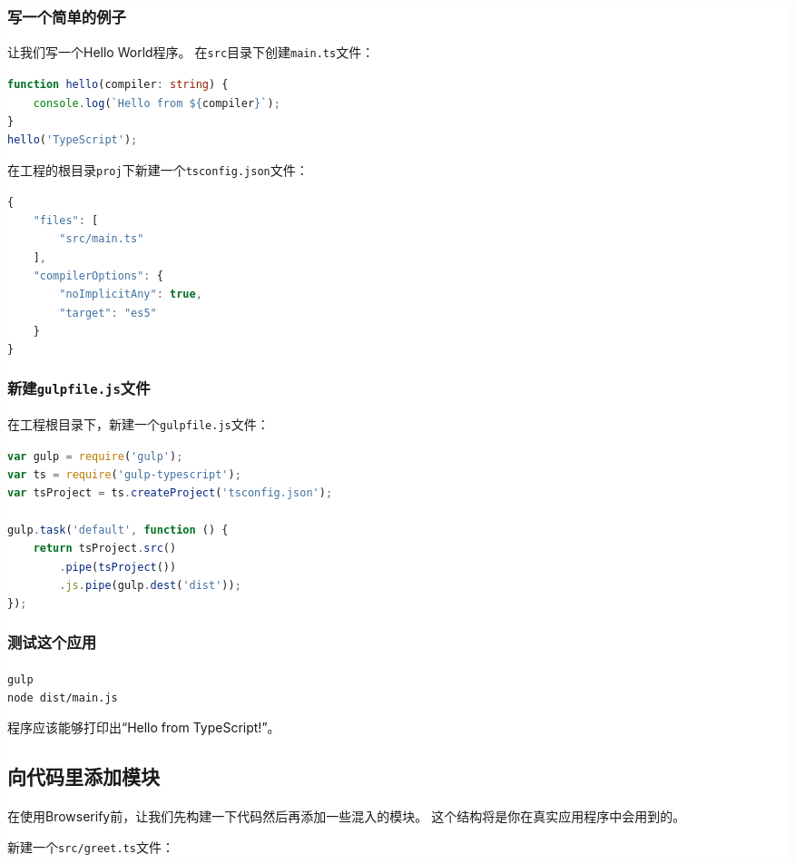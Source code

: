 ### 写一个简单的例子

让我们写一个Hello World程序。 在`src`目录下创建`main.ts`文件：

```typescript
function hello(compiler: string) {
    console.log(`Hello from ${compiler}`);
}
hello('TypeScript');
```

在工程的根目录`proj`下新建一个`tsconfig.json`文件：

```javascript
{
    "files": [
        "src/main.ts"
    ],
    "compilerOptions": {
        "noImplicitAny": true,
        "target": "es5"
    }
}
```

### 新建`gulpfile.js`文件

在工程根目录下，新建一个`gulpfile.js`文件：

```javascript
var gulp = require('gulp');
var ts = require('gulp-typescript');
var tsProject = ts.createProject('tsconfig.json');

gulp.task('default', function () {
    return tsProject.src()
        .pipe(tsProject())
        .js.pipe(gulp.dest('dist'));
});
```

### 测试这个应用

```text
gulp
node dist/main.js
```

程序应该能够打印出“Hello from TypeScript!”。

## 向代码里添加模块

在使用Browserify前，让我们先构建一下代码然后再添加一些混入的模块。 这个结构将是你在真实应用程序中会用到的。

新建一个`src/greet.ts`文件：
